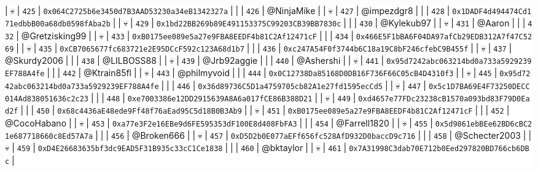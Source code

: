 | 💀 | `425` | `0x064C2725b6e3450d7B3AAD53230a34eB1342327a` |
|  | `426` | @NinjaMike |
| 💀 | `427` | @impezdgr8 |
|  | `428` | `0x1DADF4d494474Cd171edbbB00a68db0598fAba2b` |
| 💀 | `429` | `0x1bd22BB269b89E491153375C99203CB39BB7830c` |
|  | `430` | @Kylekub97 |
| 💀 | `431` | @Aaron |
|  | `432` | @Gretzisking99 |
| 💀 | `433` | `0xB0175ee089e5a27e9FBA8EEDF4b81C2Af12471cF` |
|  | `434` | `0x466E5F1bBA6F04DA97afCb29EDB312A7f47C5269` |
| 💀 | `435` | `0xCB7065677fc683721e2E95DCcF592c123A68d1b7` |
|  | `436` | `0xc247A54F0f3744b6C18a19C8bF246cfebC9B455f` |
| 💀 | `437` | @Skurdy2006 |
|  | `438` | @LILBOSS88 |
| 💀 | `439` | @Jrb92aggie |
|  | `440` | @Ashershi |
| 💀 | `441` | `0x95d7242abc063214bd0a733a5929239EF788A4fe` |
|  | `442` | @Ktrain85fl |
| 💀 | `443` | @philmyvoid |
|  | `444` | `0x0C12738Da85168D0DB16F736F66C05cB4D4310f3` |
| 💀 | `445` | `0x95d7242abc063214bd0a733a5929239EF788A4fe` |
|  | `446` | `0x36d89736C5D1a4759705cb82A1e27fd1595ecCd5` |
| 💀 | `447` | `0x5c1D7BA69E4F73250DECC014Ad838051636c2c23` |
|  | `448` | `0xe7003386e12DD2915639A8A6a017fCE86B388D21` |
| 💀 | `449` | `0xd4657e77FDc23238cB1570a093bd83F79D0Ead2f` |
|  | `450` | `0x68c4436aE48ede9Ff48f76aEad95C5d18B0B3Ab9` |
| 💀 | `451` | `0xB0175ee089e5a27e9FBA8EEDF4b81C2Af12471cF` |
|  | `452` | @CocoHabano |
| 💀 | `453` | `0xa77e3F2e16EBe9d6FE595353dF100E8d408FbFA3` |
|  | `454` | @Farrell1820 |
| 💀 | `455` | `0x5d9861ebBEe62BD6cBC21e687718660c8Ed57A7a` |
|  | `456` | @Broken666 |
| 💀 | `457` | `0xD5D2b0E077aEFf656fc528AfD932D0baccD9c716` |
|  | `458` | @Schecter2003 |
| 💀 | `459` | `0xD4E26683635bf3dc9EAD5F31B935c33cC1Ce1838` |
|  | `460` | @bktaylor |
| 💀 | `461` | `0x7A31998C3dab70E712b0Eed297820BD766cb6DBc` |